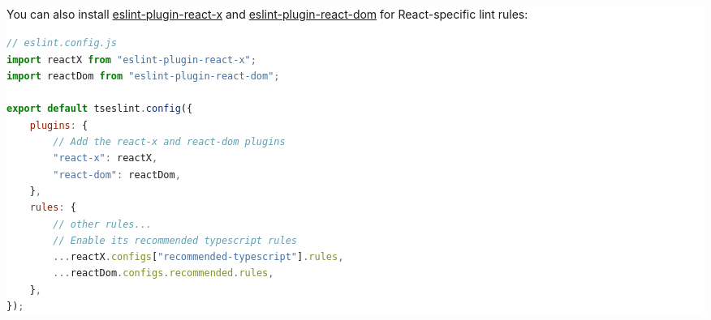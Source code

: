 You can also
install [eslint-plugin-react-x](https://github.com/Rel1cx/eslint-react/tree/main/packages/plugins/eslint-plugin-react-x)
and [eslint-plugin-react-dom](https://github.com/Rel1cx/eslint-react/tree/main/packages/plugins/eslint-plugin-react-dom)
for React-specific lint rules:

```js
// eslint.config.js
import reactX from "eslint-plugin-react-x";
import reactDom from "eslint-plugin-react-dom";

export default tseslint.config({
    plugins: {
        // Add the react-x and react-dom plugins
        "react-x": reactX,
        "react-dom": reactDom,
    },
    rules: {
        // other rules...
        // Enable its recommended typescript rules
        ...reactX.configs["recommended-typescript"].rules,
        ...reactDom.configs.recommended.rules,
    },
});
```
